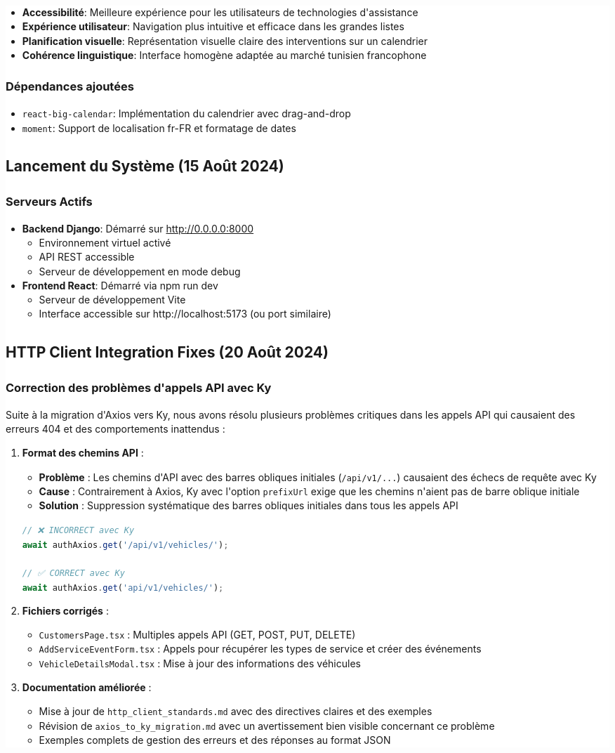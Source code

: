 - **Accessibilité**: Meilleure expérience pour les utilisateurs de technologies d'assistance
- **Expérience utilisateur**: Navigation plus intuitive et efficace dans les grandes listes
- **Planification visuelle**: Représentation visuelle claire des interventions sur un calendrier
- **Cohérence linguistique**: Interface homogène adaptée au marché tunisien francophone

### Dépendances ajoutées
- `react-big-calendar`: Implémentation du calendrier avec drag-and-drop
- `moment`: Support de localisation fr-FR et formatage de dates

## Lancement du Système (15 Août 2024)

### Serveurs Actifs
- **Backend Django**: Démarré sur http://0.0.0.0:8000
  - Environnement virtuel activé
  - API REST accessible
  - Serveur de développement en mode debug
- **Frontend React**: Démarré via npm run dev
  - Serveur de développement Vite
  - Interface accessible sur http://localhost:5173 (ou port similaire)

## HTTP Client Integration Fixes (20 Août 2024)

### Correction des problèmes d'appels API avec Ky

Suite à la migration d'Axios vers Ky, nous avons résolu plusieurs problèmes critiques dans les appels API qui causaient des erreurs 404 et des comportements inattendus :

1. **Format des chemins API** :
   - **Problème** : Les chemins d'API avec des barres obliques initiales (`/api/v1/...`) causaient des échecs de requête avec Ky
   - **Cause** : Contrairement à Axios, Ky avec l'option `prefixUrl` exige que les chemins n'aient pas de barre oblique initiale
   - **Solution** : Suppression systématique des barres obliques initiales dans tous les appels API

   ```javascript
   // ❌ INCORRECT avec Ky
   await authAxios.get('/api/v1/vehicles/');
   
   // ✅ CORRECT avec Ky
   await authAxios.get('api/v1/vehicles/');
   ```

2. **Fichiers corrigés** :
   - `CustomersPage.tsx` : Multiples appels API (GET, POST, PUT, DELETE)
   - `AddServiceEventForm.tsx` : Appels pour récupérer les types de service et créer des événements
   - `VehicleDetailsModal.tsx` : Mise à jour des informations des véhicules

3. **Documentation améliorée** :
   - Mise à jour de `http_client_standards.md` avec des directives claires et des exemples
   - Révision de `axios_to_ky_migration.md` avec un avertissement bien visible concernant ce problème
   - Exemples complets de gestion des erreurs et des réponses au format JSON
